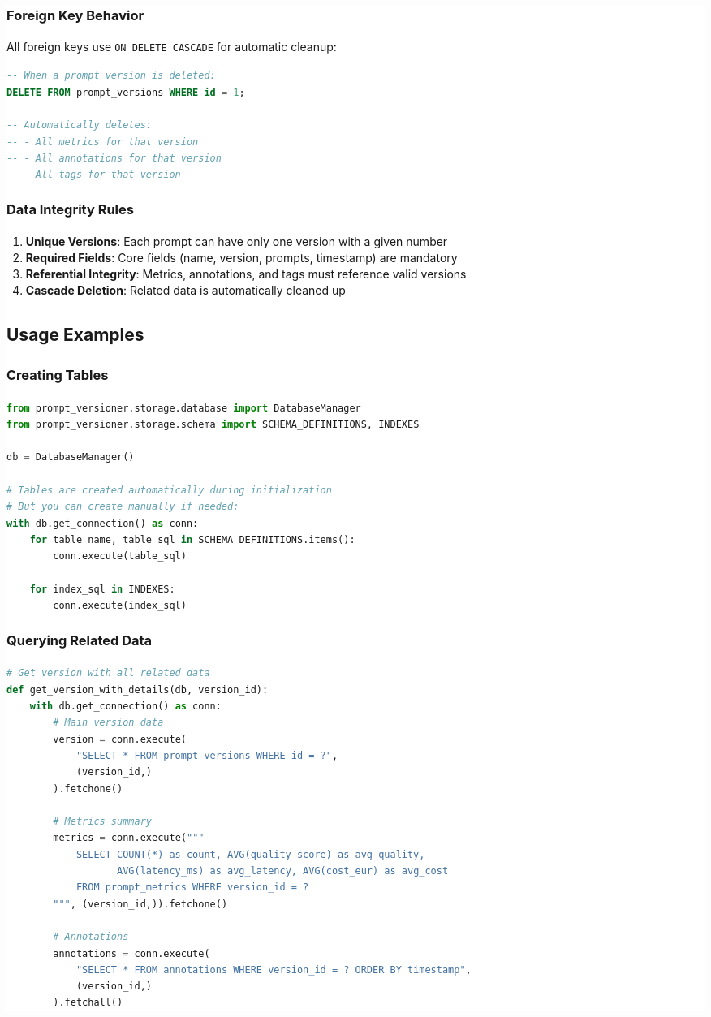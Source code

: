 ### Foreign Key Behavior

All foreign keys use `ON DELETE CASCADE` for automatic cleanup:

```sql
-- When a prompt version is deleted:
DELETE FROM prompt_versions WHERE id = 1;

-- Automatically deletes:
-- - All metrics for that version
-- - All annotations for that version
-- - All tags for that version
```

### Data Integrity Rules

1. **Unique Versions**: Each prompt can have only one version with a given number
2. **Required Fields**: Core fields (name, version, prompts, timestamp) are mandatory
3. **Referential Integrity**: Metrics, annotations, and tags must reference valid versions
4. **Cascade Deletion**: Related data is automatically cleaned up

## Usage Examples

### Creating Tables

```python
from prompt_versioner.storage.database import DatabaseManager
from prompt_versioner.storage.schema import SCHEMA_DEFINITIONS, INDEXES

db = DatabaseManager()

# Tables are created automatically during initialization
# But you can create manually if needed:
with db.get_connection() as conn:
    for table_name, table_sql in SCHEMA_DEFINITIONS.items():
        conn.execute(table_sql)

    for index_sql in INDEXES:
        conn.execute(index_sql)
```

### Querying Related Data

```python
# Get version with all related data
def get_version_with_details(db, version_id):
    with db.get_connection() as conn:
        # Main version data
        version = conn.execute(
            "SELECT * FROM prompt_versions WHERE id = ?",
            (version_id,)
        ).fetchone()

        # Metrics summary
        metrics = conn.execute("""
            SELECT COUNT(*) as count, AVG(quality_score) as avg_quality,
                   AVG(latency_ms) as avg_latency, AVG(cost_eur) as avg_cost
            FROM prompt_metrics WHERE version_id = ?
        """, (version_id,)).fetchone()

        # Annotations
        annotations = conn.execute(
            "SELECT * FROM annotations WHERE version_id = ? ORDER BY timestamp",
            (version_id,)
        ).fetchall()
```